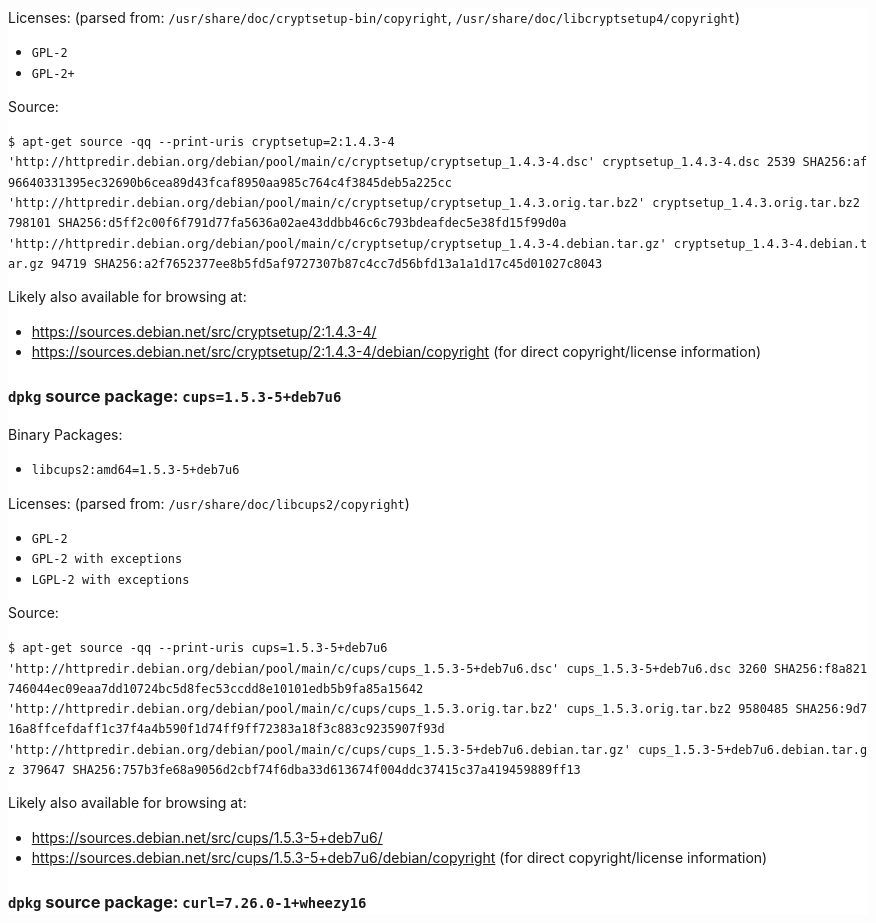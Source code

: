 Licenses: (parsed from: `/usr/share/doc/cryptsetup-bin/copyright`, `/usr/share/doc/libcryptsetup4/copyright`)

- `GPL-2`
- `GPL-2+`

Source:

```console
$ apt-get source -qq --print-uris cryptsetup=2:1.4.3-4
'http://httpredir.debian.org/debian/pool/main/c/cryptsetup/cryptsetup_1.4.3-4.dsc' cryptsetup_1.4.3-4.dsc 2539 SHA256:af96640331395ec32690b6cea89d43fcaf8950aa985c764c4f3845deb5a225cc
'http://httpredir.debian.org/debian/pool/main/c/cryptsetup/cryptsetup_1.4.3.orig.tar.bz2' cryptsetup_1.4.3.orig.tar.bz2 798101 SHA256:d5ff2c00f6f791d77fa5636a02ae43ddbb46c6c793bdeafdec5e38fd15f99d0a
'http://httpredir.debian.org/debian/pool/main/c/cryptsetup/cryptsetup_1.4.3-4.debian.tar.gz' cryptsetup_1.4.3-4.debian.tar.gz 94719 SHA256:a2f7652377ee8b5fd5af9727307b87c4cc7d56bfd13a1a1d17c45d01027c8043
```

Likely also available for browsing at:

- https://sources.debian.net/src/cryptsetup/2:1.4.3-4/
- https://sources.debian.net/src/cryptsetup/2:1.4.3-4/debian/copyright (for direct copyright/license information)

### `dpkg` source package: `cups=1.5.3-5+deb7u6`

Binary Packages:

- `libcups2:amd64=1.5.3-5+deb7u6`

Licenses: (parsed from: `/usr/share/doc/libcups2/copyright`)

- `GPL-2`
- `GPL-2 with exceptions`
- `LGPL-2 with exceptions`

Source:

```console
$ apt-get source -qq --print-uris cups=1.5.3-5+deb7u6
'http://httpredir.debian.org/debian/pool/main/c/cups/cups_1.5.3-5+deb7u6.dsc' cups_1.5.3-5+deb7u6.dsc 3260 SHA256:f8a821746044ec09eaa7dd10724bc5d8fec53ccdd8e10101edb5b9fa85a15642
'http://httpredir.debian.org/debian/pool/main/c/cups/cups_1.5.3.orig.tar.bz2' cups_1.5.3.orig.tar.bz2 9580485 SHA256:9d716a8ffcefdaff1c37f4a4b590f1d74ff9ff72383a18f3c883c9235907f93d
'http://httpredir.debian.org/debian/pool/main/c/cups/cups_1.5.3-5+deb7u6.debian.tar.gz' cups_1.5.3-5+deb7u6.debian.tar.gz 379647 SHA256:757b3fe68a9056d2cbf74f6dba33d613674f004ddc37415c37a419459889ff13
```

Likely also available for browsing at:

- https://sources.debian.net/src/cups/1.5.3-5+deb7u6/
- https://sources.debian.net/src/cups/1.5.3-5+deb7u6/debian/copyright (for direct copyright/license information)

### `dpkg` source package: `curl=7.26.0-1+wheezy16`

